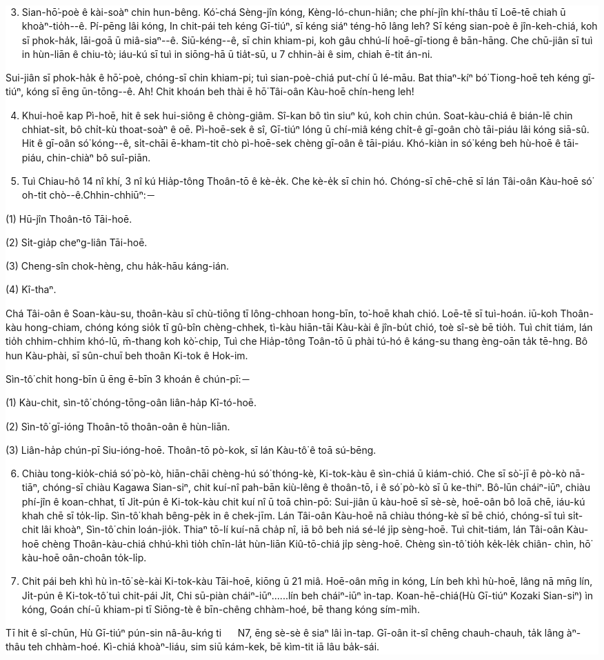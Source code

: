 3. Sian-hō͘-poè ê kài-soàⁿ chin hun-bêng. Kó͘-chá Sèng-jîn kóng, Kèng-ló-chun-hiân; che phí-jîn khí-thâu tī Loē-tē chiah ū khoàⁿ-tio̍h--ê. Pí-pēng lâi kóng, In chit-pái teh kéng Gī-tiúⁿ, sī kéng siáⁿ téng-hō lâng leh? Sī kéng sian-poè ê jîn-keh-chiá, koh sī phok-ha̍k, lāi-goā ū miâ-siaⁿ--ê. Siū-kéng--ê, sī chin khiam-pi, koh gâu chhú-lí hoē-gī-tiong ê bān-hāng. Che chū-jiân sī tuì in hùn-liān ê chiu-tò; iáu-kú sī tuì in siōng-hā ū tia̍t-sū, u 7 chhin-ài ê sim, chiah ē-tit án-ni.

Sui-jiân sī phok-ha̍k ê hō͘-poè, chóng-sī chin khiam-pi; tuì sian-poè-chiá put-chí ū lé-māu. Bat thiaⁿ-kíⁿ bó͘ Tiong-hoē teh kéng gī-tiúⁿ, kóng sī ēng ūn-tōng--ê. Ah! Chit khoán beh thài ē hō͘ Tâi-oân Kàu-hoē chín-heng leh!

4. Khui-hoē kap Pì-hoē, hit ê sek hui-siông ê chòng-giâm. Sî-kan bô tìn siuⁿ kú, koh chin chún. Soat-kàu-chiá ê bián-lē chin chhiat-si̍t, bô chi̍t-kù thoat-soàⁿ ê oē. Pì-hoē-sek ê sî, Gī-tiúⁿ lóng ū chí-miâ kéng chi̍t-ê gī-goân chò tāi-piáu lâi kóng siā-sû. Hit ê gī-oân só͘ kóng--ê, si̍t-chāi ē-kham-tit chò pì-hoē-sek chèng gī-oân ê tāi-piáu. Khó-kiàn in só͘ kéng beh hù-hoē ê tāi-piáu, chin-chiàⁿ bô suî-piān.

5. Tuì Chiau-hô 14 nî khí, 3 nî kú Hia̍p-tông Thoân-tō ê kè-e̍k. Che kè-e̍k sī chin hó. Chóng-sī chē-chē sī lán Tâi-oân Kàu-hoē só͘ oh-tit chò--ê.Chhin-chhiūⁿ:－

(1) Hū-jîn Thoân-tō Tāi-hoē.

(2) Si̍t-gia̍p cheⁿg-liân Tāi-hoē.

(3) Cheng-sîn chok-hèng, chu ha̍k-hāu káng-ián.

(4) Kî-thaⁿ.

Chá Tâi-oân ê Soan-kàu-su, thoân-kàu sī chù-tiōng tī lông-chhoan hong-bīn, to͘-hoē khah chió. Loē-tē sī tuì-hoán. iū-koh Thoân-kàu hong-chiam, chóng kóng sio̍k tī gû-bîn chèng-chhek, tì-kàu hiān-tāi Kàu-kài ê jîn-bu̍t chió, toè sî-sè bē tio̍h. Tuì chit tiám, lán tio̍h chhim-chhim khó-lū, m̄-thang koh kò͘-chip, Tuì che Hia̍p-tông Toân-tō ū phài tú-hó ê káng-su thang èng-oān ta̍k tē-hng. Bô hun Kàu-phài, sī sûn-chuī beh thoân Ki-tok ê Hok-im.

Sìn-tô͘ chit hong-bīn ū ēng ē-bīn 3 khoán ê chún-pī:－

(1) Kàu-chit, sìn-tô͘ chóng-tōng-oân liân-ha̍p Kî-tó-hoē.

(2) Sìn-tô͘ gī-ióng Thoân-tō thoân-oân ê hùn-liān.

(3) Liân-ha̍p chún-pī Siu-ióng-hoē. Thoân-tō pò-kok, sī lán Kàu-tô͘ ê toā sú-bēng.

6. Chiàu tong-kio̍k-chiá só͘ pò-kò, hiān-chāi chèng-hú só͘ thóng-kè, Ki-tok-kàu ê sìn-chiá ū kiám-chió. Che sī sò͘-jī ê pò-kò nā-tiāⁿ, chóng-sī chiàu Kagawa Sian-siⁿ, chit kuí-nî pah-bān kiù-lêng ê thoân-tō, i ê só͘ pò-kò sī ū ke-thiⁿ. Bô-lūn cháiⁿ-iūⁿ, chiàu phí-jîn ê koan-chhat, tī Ji̍t-pún ê Ki-tok-kàu chit kuí nî ū toā chìn-pō: Sui-jiân ū kàu-hoē sī sè-sè, hoē-oân bô loā chē, iáu-kú khah chē sī to̍k-li̍p. Sìn-tô͘ khah bêng-pe̍k in ê chek-jīm. Lán Tâi-oân Kàu-hoē nā chiàu thóng-kè sī bē chió, chóng-sī tuì si̍t-chit lâi khoàⁿ, Sìn-tô͘ chin loán-jio̍k. Thiaⁿ tō-lí kuí-nā cha̍p nî, iā bô beh niá sé-lé ji̍p sèng-hoē. Tuì chit-tiám, lán Tâi-oân Kàu-hoē chèng Thoân-kàu-chiá chhú-khì tio̍h chīn-la̍t hùn-liān Kiû-tō-chiá ji̍p sèng-hoē. Chèng sìn-tô͘ tio̍h ke̍k-le̍k chiân- chìn, hō͘ kàu-hoē oân-choân to̍k-li̍p.

7. Chit pái beh khì hù ìn-tō͘ sè-kài Ki-tok-kàu Tāi-hoē, kiōng ū 21 miâ. Hoē-oân mn̄g in kóng, Lín beh khì hù-hoē, lâng nā mn̄g lín, Ji̍t-pún ê Ki-tok-tô͘ tuì chit-pái Ji̍t, Chi sū-piàn cháiⁿ-iūⁿ......lín beh cháiⁿ-iūⁿ ìn-tap. Koan-hē-chiá(Hù Gī-tiúⁿ Kozaki Sian-siⁿ) ìn kóng, Goán chí-ū khiam-pi tī Siōng-tè ê bīn-chêng chhàm-hoé, bē thang kóng sím-mi̍h.

Tī hit ê sî-chūn, Hù Gī-tiúⁿ pún-sin nâ-âu-kńg ti      N7, ēng sè-sè ê siaⁿ lâi ìn-tap. Gī-oân it-sî chēng chauh-chauh, ta̍k lâng àⁿ-thâu teh chhàm-hoé. Kì-chiá khoàⁿ-liáu, sim siū kám-kek, bē kìm-tit iā lâu ba̍k-sái.
